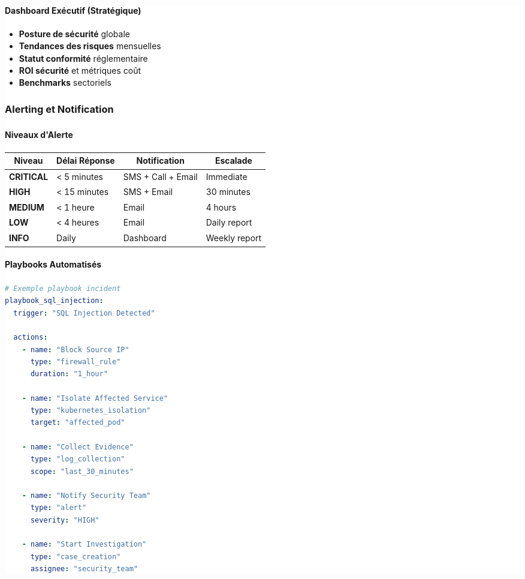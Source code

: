 #### Dashboard Exécutif (Stratégique)

- **Posture de sécurité** globale
- **Tendances des risques** mensuelles  
- **Statut conformité** réglementaire
- **ROI sécurité** et métriques coût
- **Benchmarks** sectoriels

### Alerting et Notification

#### Niveaux d'Alerte

| Niveau | Délai Réponse | Notification | Escalade |
|--------|---------------|--------------|----------|
| **CRITICAL** | < 5 minutes | SMS + Call + Email | Immediate |
| **HIGH** | < 15 minutes | SMS + Email | 30 minutes |
| **MEDIUM** | < 1 heure | Email | 4 hours |
| **LOW** | < 4 heures | Email | Daily report |
| **INFO** | Daily | Dashboard | Weekly report |

#### Playbooks Automatisés

```yaml
# Exemple playbook incident
playbook_sql_injection:
  trigger: "SQL Injection Detected"
  
  actions:
    - name: "Block Source IP"
      type: "firewall_rule"
      duration: "1_hour"
      
    - name: "Isolate Affected Service"
      type: "kubernetes_isolation"
      target: "affected_pod"
      
    - name: "Collect Evidence"
      type: "log_collection"
      scope: "last_30_minutes"
      
    - name: "Notify Security Team"
      type: "alert"
      severity: "HIGH"
      
    - name: "Start Investigation"
      type: "case_creation"
      assignee: "security_team"
```
